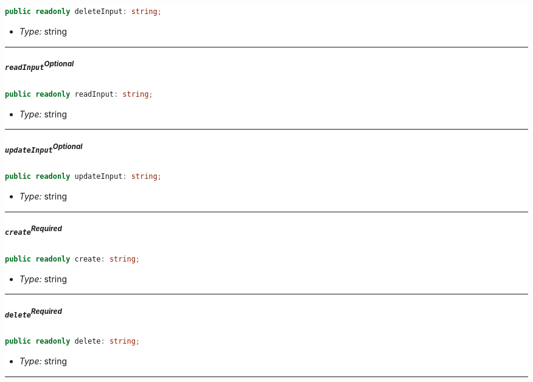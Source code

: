 ```typescript
public readonly deleteInput: string;
```

- *Type:* string

---

##### `readInput`<sup>Optional</sup> <a name="readInput" id="@cdktf/provider-azurerm.synapseSqlPoolSecurityAlertPolicy.SynapseSqlPoolSecurityAlertPolicyTimeoutsOutputReference.property.readInput"></a>

```typescript
public readonly readInput: string;
```

- *Type:* string

---

##### `updateInput`<sup>Optional</sup> <a name="updateInput" id="@cdktf/provider-azurerm.synapseSqlPoolSecurityAlertPolicy.SynapseSqlPoolSecurityAlertPolicyTimeoutsOutputReference.property.updateInput"></a>

```typescript
public readonly updateInput: string;
```

- *Type:* string

---

##### `create`<sup>Required</sup> <a name="create" id="@cdktf/provider-azurerm.synapseSqlPoolSecurityAlertPolicy.SynapseSqlPoolSecurityAlertPolicyTimeoutsOutputReference.property.create"></a>

```typescript
public readonly create: string;
```

- *Type:* string

---

##### `delete`<sup>Required</sup> <a name="delete" id="@cdktf/provider-azurerm.synapseSqlPoolSecurityAlertPolicy.SynapseSqlPoolSecurityAlertPolicyTimeoutsOutputReference.property.delete"></a>

```typescript
public readonly delete: string;
```

- *Type:* string

---
